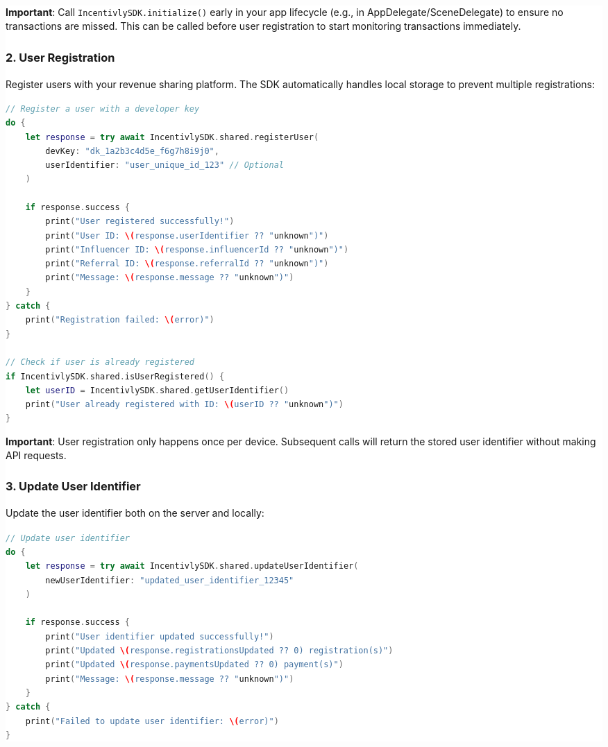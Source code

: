 **Important**: Call `IncentivlySDK.initialize()` early in your app lifecycle (e.g., in AppDelegate/SceneDelegate) to ensure no transactions are missed. This can be called before user registration to start monitoring transactions immediately.

### 2. User Registration

Register users with your revenue sharing platform. The SDK automatically handles local storage to prevent multiple registrations:

```swift
// Register a user with a developer key
do {
    let response = try await IncentivlySDK.shared.registerUser(
        devKey: "dk_1a2b3c4d5e_f6g7h8i9j0",
        userIdentifier: "user_unique_id_123" // Optional
    )
    
    if response.success {
        print("User registered successfully!")
        print("User ID: \(response.userIdentifier ?? "unknown")")
        print("Influencer ID: \(response.influencerId ?? "unknown")")
        print("Referral ID: \(response.referralId ?? "unknown")")
        print("Message: \(response.message ?? "unknown")")
    }
} catch {
    print("Registration failed: \(error)")
}

// Check if user is already registered
if IncentivlySDK.shared.isUserRegistered() {
    let userID = IncentivlySDK.shared.getUserIdentifier()
    print("User already registered with ID: \(userID ?? "unknown")")
}
```

**Important**: User registration only happens once per device. Subsequent calls will return the stored user identifier without making API requests.

### 3. Update User Identifier

Update the user identifier both on the server and locally:

```swift
// Update user identifier
do {
    let response = try await IncentivlySDK.shared.updateUserIdentifier(
        newUserIdentifier: "updated_user_identifier_12345"
    )
    
    if response.success {
        print("User identifier updated successfully!")
        print("Updated \(response.registrationsUpdated ?? 0) registration(s)")
        print("Updated \(response.paymentsUpdated ?? 0) payment(s)")
        print("Message: \(response.message ?? "unknown")")
    }
} catch {
    print("Failed to update user identifier: \(error)")
}
```
